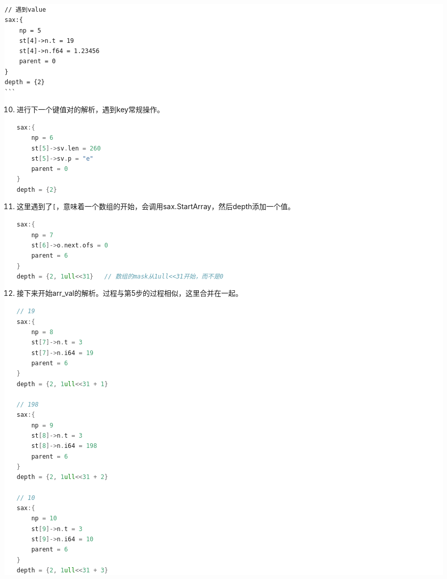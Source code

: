     // 遇到value
    sax:{
        np = 5
        st[4]->n.t = 19
        st[4]->n.f64 = 1.23456
        parent = 0
    }
    depth = {2}
    ```

10. 进行下一个键值对的解析，遇到key常规操作。

    ```C++
    sax:{
        np = 6
        st[5]->sv.len = 260
        st[5]->sv.p = "e"
        parent = 0
    }
    depth = {2}
    ```

11. 这里遇到了`[`，意味着一个数组的开始，会调用sax.StartArray，然后depth添加一个值。

    ```C++
    sax:{
        np = 7
        st[6]->o.next.ofs = 0
        parent = 6
    }
    depth = {2, 1ull<<31}   // 数组的mask从1ull<<31开始，而不是0
    ```

12. 接下来开始arr_val的解析。过程与第5步的过程相似，这里合并在一起。

    ```C++
    // 19
    sax:{
        np = 8
        st[7]->n.t = 3
        st[7]->n.i64 = 19
        parent = 6
    }
    depth = {2, 1ull<<31 + 1}

    // 198
    sax:{
        np = 9
        st[8]->n.t = 3
        st[8]->n.i64 = 198
        parent = 6
    }
    depth = {2, 1ull<<31 + 2}

    // 10
    sax:{
        np = 10
        st[9]->n.t = 3
        st[9]->n.i64 = 10
        parent = 6
    }
    depth = {2, 1ull<<31 + 3}
